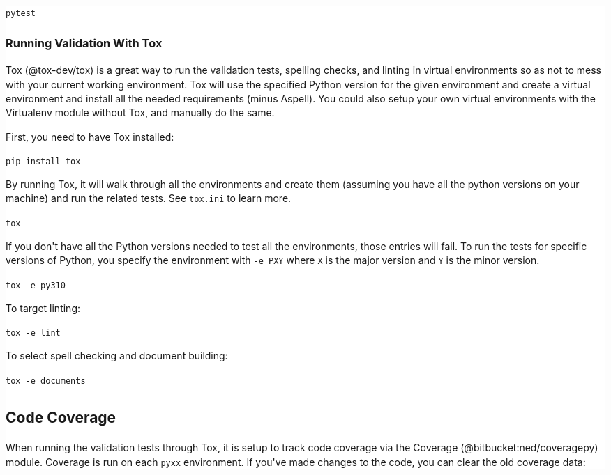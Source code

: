 ```
pytest
```

### Running Validation With Tox

Tox (@tox-dev/tox) is a great way to run the validation tests, spelling checks, and linting in virtual environments so
as not to mess with your current working environment. Tox will use the specified Python version for the given
environment and create a virtual environment and install all the needed requirements (minus Aspell).  You could also
setup your own virtual environments with the Virtualenv module without Tox, and manually do the same.

First, you need to have Tox installed:

```
pip install tox
```

By running Tox, it will walk through all the environments and create them (assuming you have all the python versions on
your machine) and run the related tests.  See `tox.ini` to learn more.

```
tox
```

If you don't have all the Python versions needed to test all the environments, those entries will fail. To run the tests
for specific versions of Python, you specify the environment with `-e PXY` where `X` is the major version and `Y` is the
minor version.

```
tox -e py310
```

To target linting:

```
tox -e lint
```

To select spell checking and document building:

```
tox -e documents
```

## Code Coverage

When running the validation tests through Tox, it is setup to track code coverage via the Coverage
(@bitbucket:ned/coveragepy) module.  Coverage is run on each `pyxx` environment.  If you've made changes to the code,
you can clear the old coverage data:
